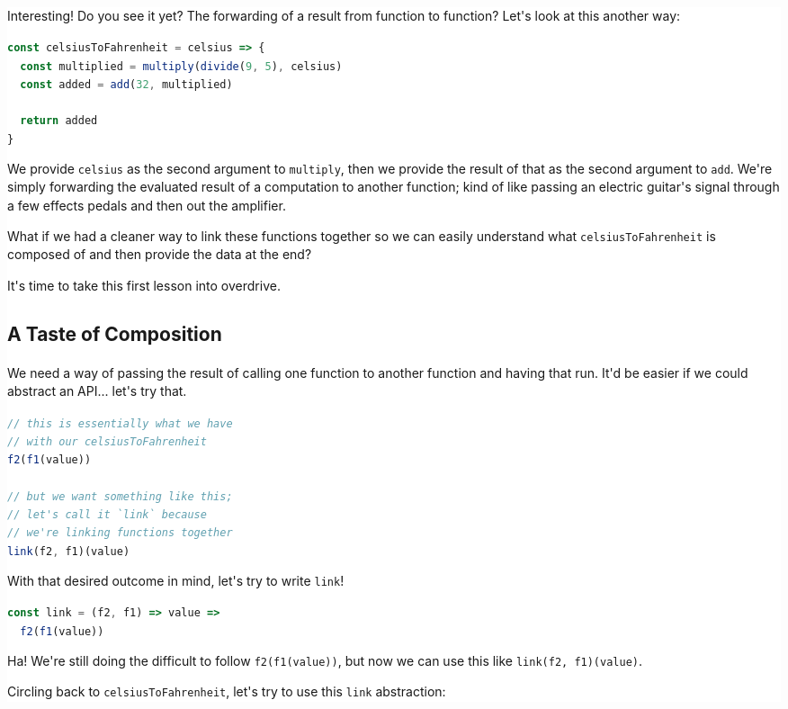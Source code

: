 ```javascript
```

Interesting! Do you see it yet? The forwarding of a result from function to
function? Let's look at this another way:

```javascript
const celsiusToFahrenheit = celsius => {
  const multiplied = multiply(divide(9, 5), celsius)
  const added = add(32, multiplied)

  return added
}
```

We provide `celsius` as the second argument to `multiply`, then we provide the
result of that as the second argument to `add`. We're simply forwarding the
evaluated result of a computation to another function; kind of like passing an
electric guitar's signal through a few effects pedals and then out the
amplifier.

What if we had a cleaner way to link these functions together so we can easily
understand what `celsiusToFahrenheit` is composed of and then provide the data
at the end?

It's time to take this first lesson into overdrive.

## A Taste of Composition

We need a way of passing the result of calling one function to another function
and having that run. It'd be easier if we could abstract an API... let's try
that.

```javascript
// this is essentially what we have
// with our celsiusToFahrenheit
f2(f1(value))

// but we want something like this;
// let's call it `link` because
// we're linking functions together
link(f2, f1)(value)
```

With that desired outcome in mind, let's try to write `link`!

```javascript
const link = (f2, f1) => value =>
  f2(f1(value))
```

Ha! We're still doing the difficult to follow `f2(f1(value))`, but now we can
use this like `link(f2, f1)(value)`.

Circling back to `celsiusToFahrenheit`, let's try to use this `link`
abstraction:
